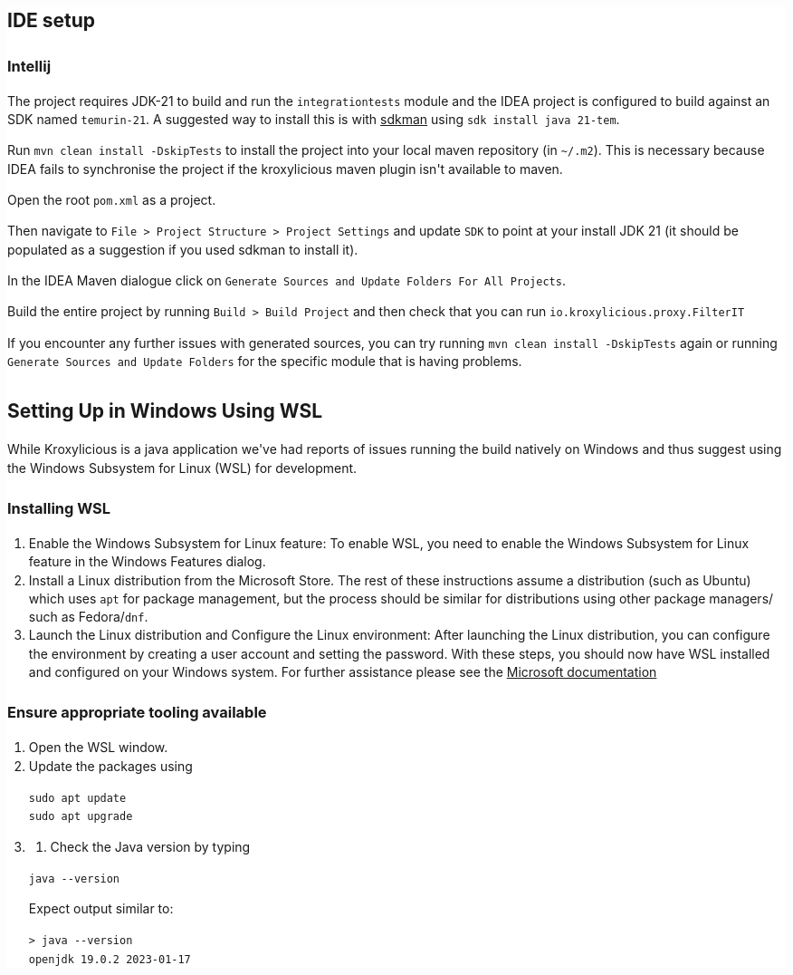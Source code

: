 ## IDE setup

### Intellij

The project requires JDK-21 to build and run the `integrationtests` module and the IDEA project is configured to build against an SDK
named `temurin-21`. A suggested way to install this is with [sdkman](https://sdkman.io/) using `sdk install java 21-tem`.

Run `mvn clean install -DskipTests` to install the project into your local maven repository (in `~/.m2`). This is necessary because
IDEA fails to synchronise the project if the kroxylicious maven plugin isn't available to maven.

Open the root `pom.xml` as a project.

Then navigate to `File > Project Structure > Project Settings` and update `SDK` to point at your install JDK 21 (it should be populated
as a suggestion if you used sdkman to install it).

In the IDEA Maven dialogue click on `Generate Sources and Update Folders For All Projects`.

Build the entire project by running `Build > Build Project` and then check that you can run `io.kroxylicious.proxy.FilterIT`

If you encounter any further issues with generated sources, you can try running `mvn clean install -DskipTests` again or running 
`Generate Sources and Update Folders` for the specific module that is having problems.

## Setting Up in Windows Using WSL
While Kroxylicious is a java application we've had reports of issues running the build natively on Windows and thus suggest using the Windows Subsystem for Linux (WSL) for development.
### Installing WSL

1. Enable the Windows Subsystem for Linux feature: To enable WSL, you need to enable the Windows Subsystem for Linux
   feature in the Windows Features dialog.
2. Install a Linux distribution from the Microsoft Store. The rest of these instructions assume a distribution (such as
   Ubuntu) which uses `apt` for package management, but the process should be similar for distributions using other
   package managers/ such as Fedora/`dnf`.
3. Launch the Linux distribution and Configure the Linux environment: After launching the Linux distribution, you can
   configure the environment by creating a user account and setting the password.
   With these steps, you should now have WSL installed and configured on your Windows system.
   For further assistance please see the [Microsoft documentation](https://learn.microsoft.com/en-us/windows/wsl/install)

### Ensure appropriate tooling available
1. Open the WSL window.
2. Update the packages using
    ```shell
    sudo apt update
    sudo apt upgrade
    ```
3. 
    1. Check the Java version by typing
      ```shell
      java --version
      ```
      Expect output similar to: 
      ```shell
      > java --version
   openjdk 19.0.2 2023-01-17